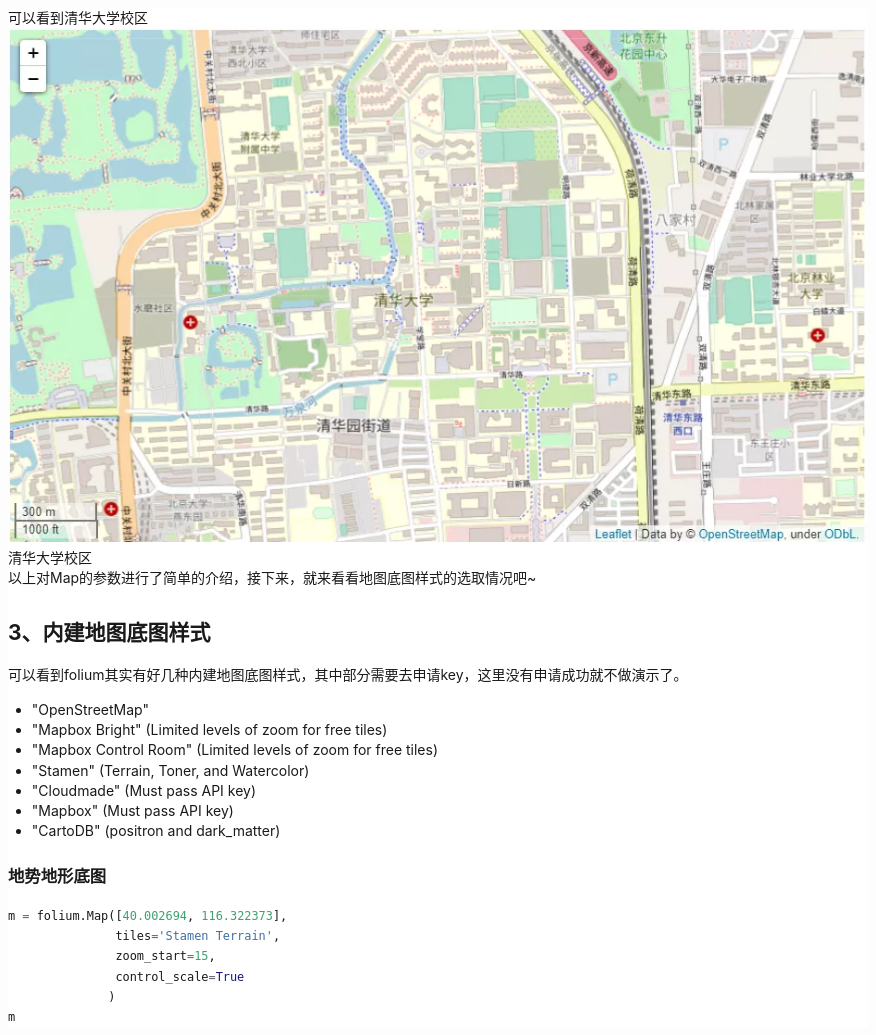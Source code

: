 可以看到清华大学校区<br />![](./img/1639358142529-8d0f766b-8b34-4aa2-9e1a-9c15ba725e5d.webp)<br />清华大学校区<br />以上对Map的参数进行了简单的介绍，接下来，就来看看地图底图样式的选取情况吧~
<a name="LSuMc"></a>
## 3、内建地图底图样式
可以看到folium其实有好几种内建地图底图样式，其中部分需要去申请key，这里没有申请成功就不做演示了。

- "OpenStreetMap"
- "Mapbox Bright" (Limited levels of zoom for free tiles)
- "Mapbox Control Room" (Limited levels of zoom for free tiles)
- "Stamen" (Terrain, Toner, and Watercolor)
- "Cloudmade" (Must pass API key)
- "Mapbox" (Must pass API key)
- "CartoDB" (positron and dark_matter)
<a name="fdpfT"></a>
### 地势地形底图
```python
m = folium.Map([40.002694, 116.322373],
               tiles='Stamen Terrain',
               zoom_start=15,
               control_scale=True
              )
m
```